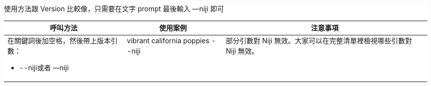 使用方法跟 Version 比較像，只需要在文字 prompt 最後輸入 —niji 即可

| **呼叫方法**                                | **使用案例**                          | **注意事項**                                 |
| --------------------------------------- | --------------------------------- | ---------------------------------------- |
| 在關鍵詞後加空格，然後帶上版本引數：<ul><li>--niji或者 —niji</li></ul> | vibrant california poppies --niji | 部分引數對 Niji 無效。大家可以在完整清單裡檢視哪些引數對 Niji 無效。 |

